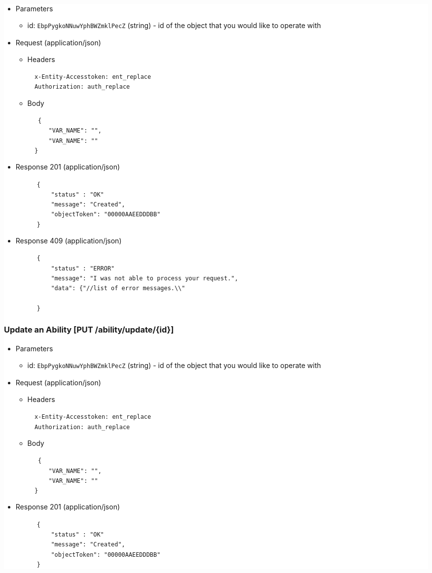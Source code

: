 + Parameters
    + id: `EbpPygkoNNuwYphBWZmklPecZ` (string) - id of the object that you would like to operate with

+ Request (application/json)

    + Headers
    
            x-Entity-Accesstoken: ent_replace
            Authorization: auth_replace

    + Body
       
             {
                "VAR_NAME": "",
                "VAR_NAME": ""
            }
            
+ Response 201 (application/json)

            {
                "status" : "OK"
                "message": "Created",
                "objectToken": "00000AAEEDDDBB"
            }
            
+ Response 409 (application/json)

            {
                "status" : "ERROR"
                "message": "I was not able to process your request.",
                "data": {"//list of error messages.\\"
                
            }
            
### Update an Ability [PUT /ability/update/{id}]

+ Parameters
    + id: `EbpPygkoNNuwYphBWZmklPecZ` (string) - id of the object that you would like to operate with

+ Request (application/json)

    + Headers
    
            x-Entity-Accesstoken: ent_replace
            Authorization: auth_replace

    + Body
       
             {
                "VAR_NAME": "",
                "VAR_NAME": ""
            }
            
+ Response 201 (application/json)

            {
                "status" : "OK"
                "message": "Created",
                "objectToken": "00000AAEEDDDBB"
            }
            
